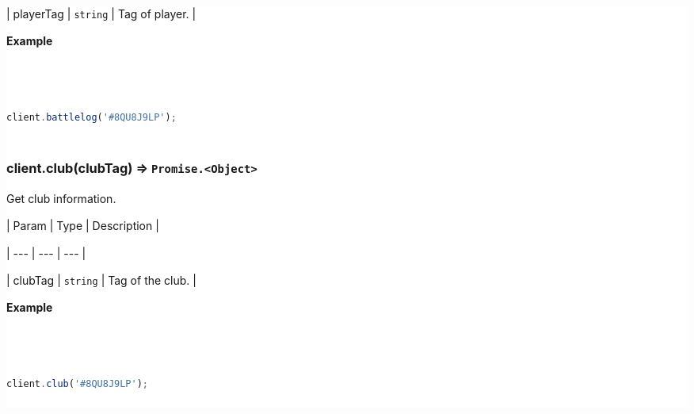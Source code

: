 
| playerTag | <code>string</code> | Tag of player. |





**Example**



```js



client.battlelog('#8QU8J9LP');



```



<a  name="Client+clanMembers"></a>





### client.club(clubTag) ⇒ <code>Promise.&lt;Object&gt;</code>



Get club information.




| Param | Type | Description |



| --- | --- | --- |



| clubTag | <code>string</code> | Tag of the club. |





**Example**



```js



client.club('#8QU8J9LP');



```
